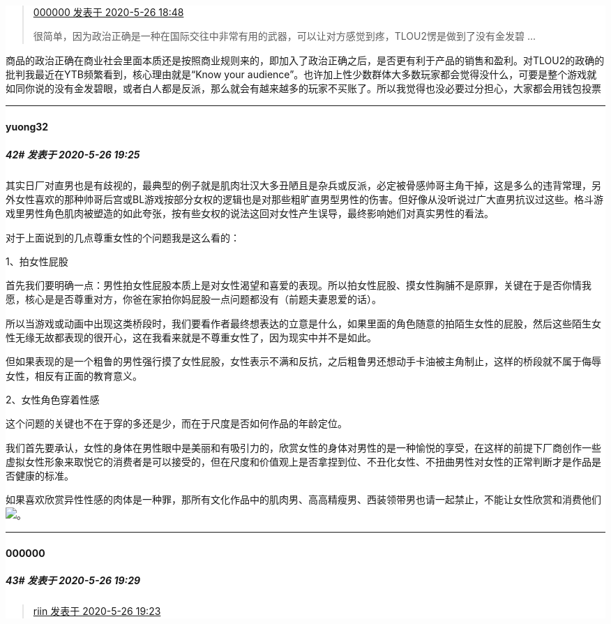 

<blockquote><a href="httphttps://bbs.saraba1st.com/2b/forum.php?mod=redirect&amp;goto=findpost&amp;pid=47568259&amp;ptid=1937749" target="_blank">000000 发表于 2020-5-26 18:48</a>

很简单，因为政治正确是一种在国际交往中非常有用的武器，可以让对方感觉到疼，TLOU2愣是做到了没有金发碧 ...</blockquote>
商品的政治正确在商业社会里面本质还是按照商业规则来的，即加入了政治正确之后，是否更有利于产品的销售和盈利。对TLOU2的政确的批判我最近在YTB频繁看到，核心理由就是“Know your audience”。也许加上性少数群体大多数玩家都会觉得没什么，可要是整个游戏就如同你说的没有金发碧眼，或者白人都是反派，那么就会有越来越多的玩家不买账了。所以我觉得也没必要过分担心，大家都会用钱包投票







*****

####  yuong32  
##### 42#       发表于 2020-5-26 19:25




其实日厂对直男也是有歧视的，最典型的例子就是肌肉壮汉大多丑陋且是杂兵或反派，必定被骨感帅哥主角干掉，这是多么的违背常理，另外女性喜欢的那种帅哥后宫或BL游戏按部分女权的逻辑也是对那些粗旷直男型男性的伤害。但好像从没听说过广大直男抗议过这些。格斗游戏里男性角色肌肉被塑造的如此夸张，按有些女权的说法这回对女性产生误导，最终影响她们对真实男性的看法。


对于上面说到的几点尊重女性的个问题我是这么看的：


1、拍女性屁股

首先我们要明确一点：男性拍女性屁股本质上是对女性渴望和喜爱的表现。所以拍女性屁股、摸女性胸脯不是原罪，关键在于是否你情我愿，核心是是否尊重对方，你爸在家拍你妈屁股一点问题都没有（前题夫妻恩爱的话）。


所以当游戏或动画中出现这类桥段时，我们要看作者最终想表达的立意是什么，如果里面的角色随意的拍陌生女性的屁股，然后这些陌生女性无缘无故都表现的很开心，这在我看来就是不尊重女性了，因为现实中并不是如此。


但如果表现的是一个粗鲁的男性强行摸了女性屁股，女性表示不满和反抗，之后粗鲁男还想动手卡油被主角制止，这样的桥段就不属于侮辱女性，相反有正面的教育意义。



2、女性角色穿着性感

这个问题的关键也不在于穿的多还是少，而在于尺度是否如何作品的年龄定位。


我们首先要承认，女性的身体在男性眼中是美丽和有吸引力的，欣赏女性的身体对男性的是一种愉悦的享受，在这样的前提下厂商创作一些虚拟女性形象来取悦它的消费者是可以接受的，但在尺度和价值观上是否拿捏到位、不丑化女性、不扭曲男性对女性的正常判断才是作品是否健康的标准。


如果喜欢欣赏异性性感的肉体是一种罪，那所有文化作品中的肌肉男、高高精瘦男、西装领带男也请一起禁止，不能让女性欣赏和消费他们<img src="https://static.saraba1st.com/image/smiley/animal2017/008.png" referrerpolicy="no-referrer">。







*****

####  000000  
##### 43#       发表于 2020-5-26 19:29



<blockquote><a href="httphttps://bbs.saraba1st.com/2b/forum.php?mod=redirect&amp;goto=findpost&amp;pid=47568693&amp;ptid=1937749" target="_blank">riin 发表于 2020-5-26 19:23</a>
